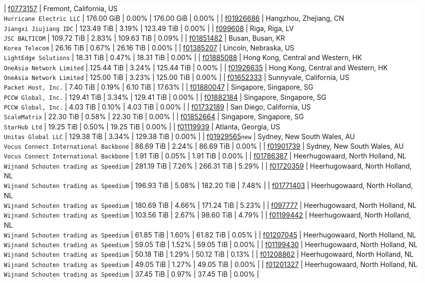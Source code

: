 | [f0773157](https://filfox.info/en/address/f0773157)         |                        Fremont, California, US<br/>`Hurricane Electric LLC` |         176.00 GiB |      0.00% |  176.00 GiB |           0.00% |
| [f01926686](https://filfox.info/en/address/f01926686)       |                           Hangzhou, Zhejiang, CN<br/>`Jiangxi Jiujiang IDC` |         123.49 TiB |      3.19% |  123.49 TiB |           0.00% |
| [f099608](https://filfox.info/en/address/f099608)           |                                           Riga, Riga, LV<br/>`JSC BALTICOM` |         109.72 TiB |      2.83% |  109.63 TiB |           0.09% |
| [f01851482](https://filfox.info/en/address/f01851482)       |                                        Busan, Busan, KR<br/>`Korea Telecom` |          26.16 TiB |      0.67% |   26.16 TiB |           0.00% |
| [f01385207](https://filfox.info/en/address/f01385207)       |                             Lincoln, Nebraska, US<br/>`LightEdge Solutions` |          18.31 TiB |      0.47% |   18.31 TiB |           0.00% |
| [f01885088](https://filfox.info/en/address/f01885088)       |            Hong Kong, Central and Western, HK<br/>`OneAsia Network Limited` |         125.44 TiB |      3.24% |  125.44 TiB |           0.00% |
| [f01926635](https://filfox.info/en/address/f01926635)       |            Hong Kong, Central and Western, HK<br/>`OneAsia Network Limited` |         125.00 TiB |      3.23% |  125.00 TiB |           0.00% |
| [f01652333](https://filfox.info/en/address/f01652333)       |                           Sunnyvale, California, US<br/>`Packet Host, Inc.` |           7.40 TiB |      0.19% |    6.10 TiB |          17.63% |
| [f01880047](https://filfox.info/en/address/f01880047)       |                            Singapore, Singapore, SG<br/>`PCCW Global, Inc.` |         129.41 TiB |      3.34% |  129.41 TiB |           0.00% |
| [f01882184](https://filfox.info/en/address/f01882184)       |                            Singapore, Singapore, SG<br/>`PCCW Global, Inc.` |           4.03 TiB |      0.10% |    4.03 TiB |           0.00% |
| [f01732189](https://filfox.info/en/address/f01732189)       |                                 San Diego, California, US<br/>`ScaleMatrix` |          22.30 TiB |      0.58% |   22.30 TiB |           0.00% |
| [f01852664](https://filfox.info/en/address/f01852664)       |                                  Singapore, Singapore, SG<br/>`StarHub Ltd` |          19.25 TiB |      0.50% |   19.25 TiB |           0.00% |
| [f01119939](https://filfox.info/en/address/f01119939)       |                                Atlanta, Georgia, US<br/>`Unitas Global LLC` |         129.38 TiB |      3.34% |  129.38 TiB |           0.00% |
| [f01929565](https://filfox.info/en/address/f01929565)`new`  |      Sydney, New South Wales, AU<br/>`Vocus Connect International Backbone` |          86.69 TiB |      2.24% |   86.69 TiB |           0.00% |
| [f01901739](https://filfox.info/en/address/f01901739)       |      Sydney, New South Wales, AU<br/>`Vocus Connect International Backbone` |           1.91 TiB |      0.05% |    1.91 TiB |           0.00% |
| [f01786387](https://filfox.info/en/address/f01786387)       | Heerhugowaard, North Holland, NL<br/>`Wijnand Schouten trading as Speedium` |         281.19 TiB |      7.26% |  266.31 TiB |           5.29% |
| [f01720359](https://filfox.info/en/address/f01720359)       | Heerhugowaard, North Holland, NL<br/>`Wijnand Schouten trading as Speedium` |         196.93 TiB |      5.08% |  182.20 TiB |           7.48% |
| [f01771403](https://filfox.info/en/address/f01771403)       | Heerhugowaard, North Holland, NL<br/>`Wijnand Schouten trading as Speedium` |         180.69 TiB |      4.66% |  171.24 TiB |           5.23% |
| [f097777](https://filfox.info/en/address/f097777)           | Heerhugowaard, North Holland, NL<br/>`Wijnand Schouten trading as Speedium` |         103.56 TiB |      2.67% |   98.60 TiB |           4.79% |
| [f01199442](https://filfox.info/en/address/f01199442)       | Heerhugowaard, North Holland, NL<br/>`Wijnand Schouten trading as Speedium` |          61.85 TiB |      1.60% |   61.82 TiB |           0.05% |
| [f01207045](https://filfox.info/en/address/f01207045)       | Heerhugowaard, North Holland, NL<br/>`Wijnand Schouten trading as Speedium` |          59.05 TiB |      1.52% |   59.05 TiB |           0.00% |
| [f01199430](https://filfox.info/en/address/f01199430)       | Heerhugowaard, North Holland, NL<br/>`Wijnand Schouten trading as Speedium` |          50.18 TiB |      1.29% |   50.12 TiB |           0.13% |
| [f01208862](https://filfox.info/en/address/f01208862)       | Heerhugowaard, North Holland, NL<br/>`Wijnand Schouten trading as Speedium` |          49.05 TiB |      1.27% |   49.05 TiB |           0.00% |
| [f01201327](https://filfox.info/en/address/f01201327)       | Heerhugowaard, North Holland, NL<br/>`Wijnand Schouten trading as Speedium` |          37.45 TiB |      0.97% |   37.45 TiB |           0.00% |
